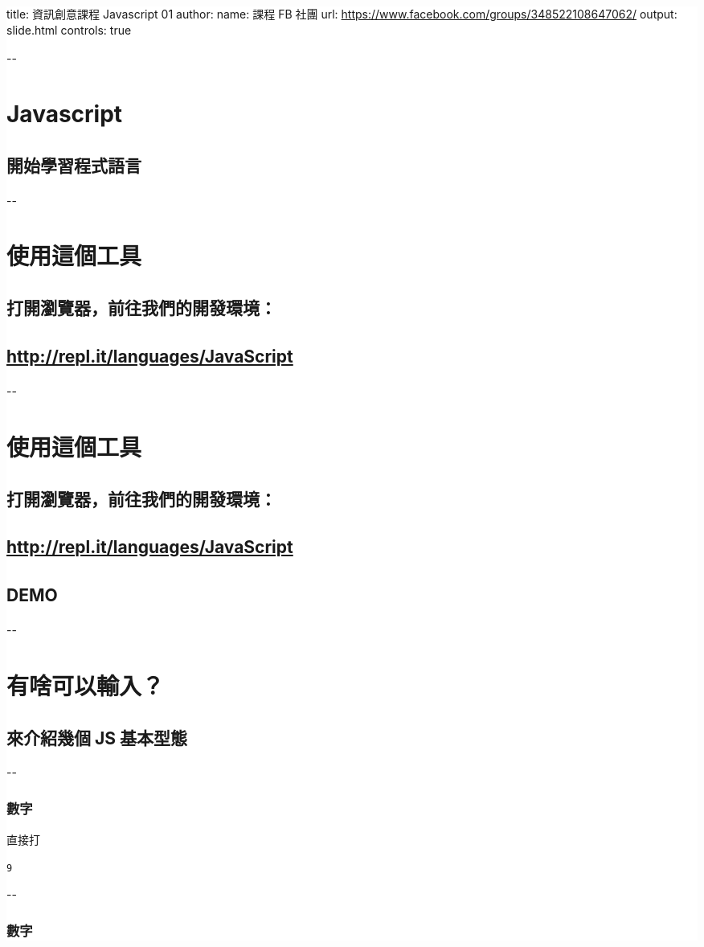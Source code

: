 title: 資訊創意課程 Javascript 01
author:
  name: 課程 FB 社團
  url: https://www.facebook.com/groups/348522108647062/
output: slide.html
controls: true

--

# Javascript
## 開始學習程式語言

--

# 使用這個工具
## 打開瀏覽器，前往我們的開發環境：
## http://repl.it/languages/JavaScript

--

# 使用這個工具
## 打開瀏覽器，前往我們的開發環境：
## http://repl.it/languages/JavaScript
## DEMO

--

# 有啥可以輸入？
## 來介紹幾個 JS 基本型態

--

### 數字

直接打

```
9
```

--

### 數字
